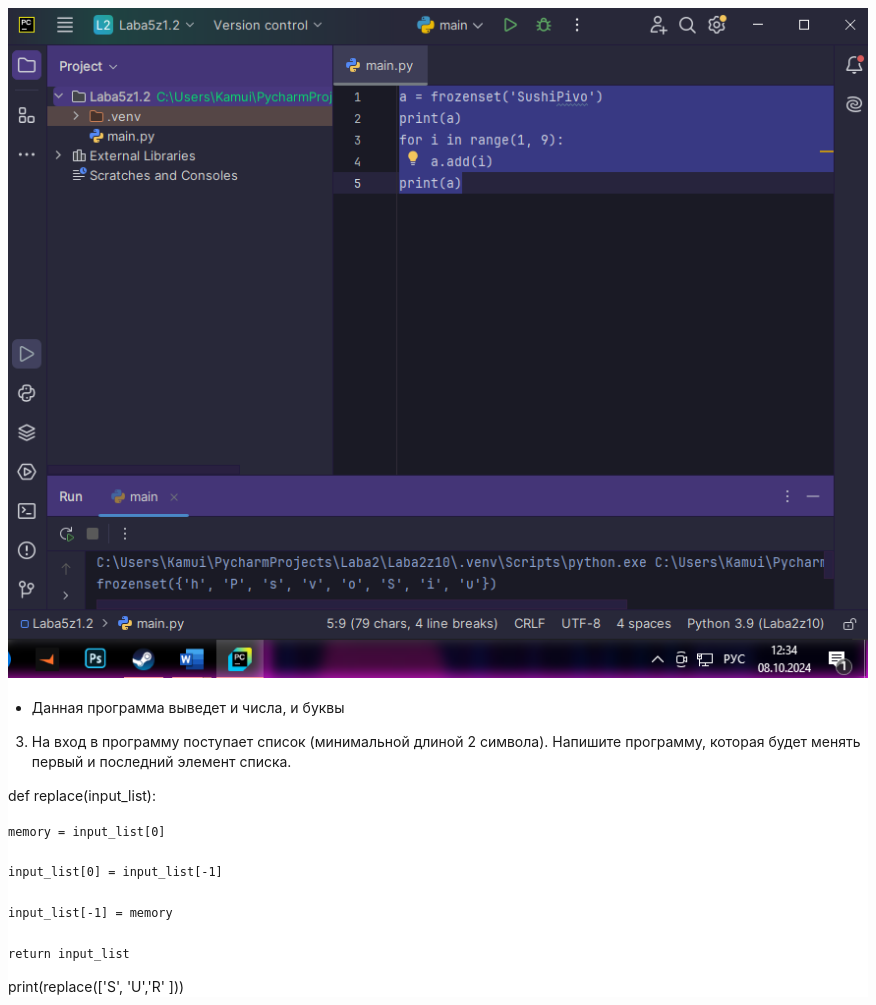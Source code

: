 ![Меню](https://github.com/Kamui76/Prorammnaya_Ingeneria/blob/Tema_5/%D0%A1%D0%BA%D1%80%D0%B8%D0%BD%D1%8B%205%20%D0%BB%D0%B0%D0%B1%D0%B0%20%D0%9F%D0%98/%D0%97%D0%B0%D0%B4%D0%B0%D0%BD%D0%B8%D0%B52.2.png)
- Данная программа выведет и числа, и буквы

3) На вход в программу поступает список (минимальной длиной 2 символа). Напишите программу, которая будет менять первый и последний элемент списка.

def replace(input_list): 

    memory = input_list[0]
    
    input_list[0] = input_list[-1] 
    
    input_list[-1] = memory   
    
    return input_list
    
print(replace(['S', 'U','R' ]))


